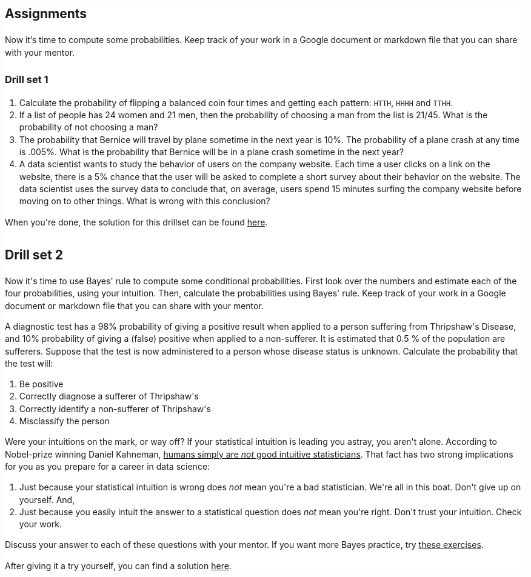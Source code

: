 ## Assignments

Now it’s time to compute some probabilities. Keep track of your work in a Google document or markdown file that you can share with your mentor.


### Drill set 1

 1. Calculate the probability of flipping a balanced coin four times and getting each pattern: `HTTH`, `HHHH` and `TTHH`.
 2. If a list of people has 24 women and 21 men, then the probability of choosing a man from the list is 21/45.  What is the probability of not choosing a man?
 3. The probability that Bernice will travel by plane sometime in the next year is 10%.  The probability of a plane crash at any time is .005%.  What is the probability that Bernice will be in a plane crash sometime in the next year?
 4. A data scientist wants to study the behavior of users on the company website.  Each time a user clicks on a link on the website, there is a 5% chance that the user will be asked to complete a short survey about their behavior on the website.  The data scientist uses the survey data to conclude that, on average, users spend 15 minutes surfing the company website before moving on to other things.  What is wrong with this conclusion?

When you're done, the solution for this drillset can be found [here](https://github.com/Thinkful-Ed/data-201-resources/blob/master/solutions/Prep%20course/3.2.4.md).

## Drill set 2

Now it's time to use Bayes' rule to compute some conditional probabilities. First look over the numbers and estimate each of the four probabilities, using your intuition. Then, calculate the probabilities using Bayes' rule. Keep track of your work in a Google document or markdown file that you can share with your mentor.

A diagnostic test has a 98% probability of giving a positive result when applied to a person suffering from Thripshaw's Disease, and 10% probability of giving a (false) positive when applied to a non-sufferer. It is estimated that 0.5 % of the population are sufferers. Suppose that the test is now administered to a person whose disease status is unknown. Calculate the probability that the test will: 

 1. Be positive
 2. Correctly diagnose a sufferer of Thripshaw's
 3. Correctly identify a non-sufferer of Thripshaw's
 4. Misclassify the person

Were your intuitions on the mark, or way off? If your statistical intuition is leading you astray, you aren't alone. According to Nobel-prize winning Daniel Kahneman, [humans simply are *not* good intuitive statisticians](http://www.burns-stat.com/review-thinking-fast-slow-daniel-kahneman/). That fact has two strong implications for you as you prepare for a career in data science:

 1. Just because your statistical intuition is wrong does *not* mean you're a bad statistician. We're all in this boat. Don't give up on yourself. And,
 2. Just because you easily intuit the answer to a statistical question does *not* mean you're right. Don't trust your intuition. Check your work.

Discuss your answer to each of these questions with your mentor.  If you want more Bayes practice, try [these exercises](http://stony.me/statistics-for-beginners-bayes-rule-4/).

After giving it a try yourself, you can find a solution [here](https://github.com/Thinkful-Ed/data-201-resources/blob/master/solutions/Prep%20course/3.2.6.md).

